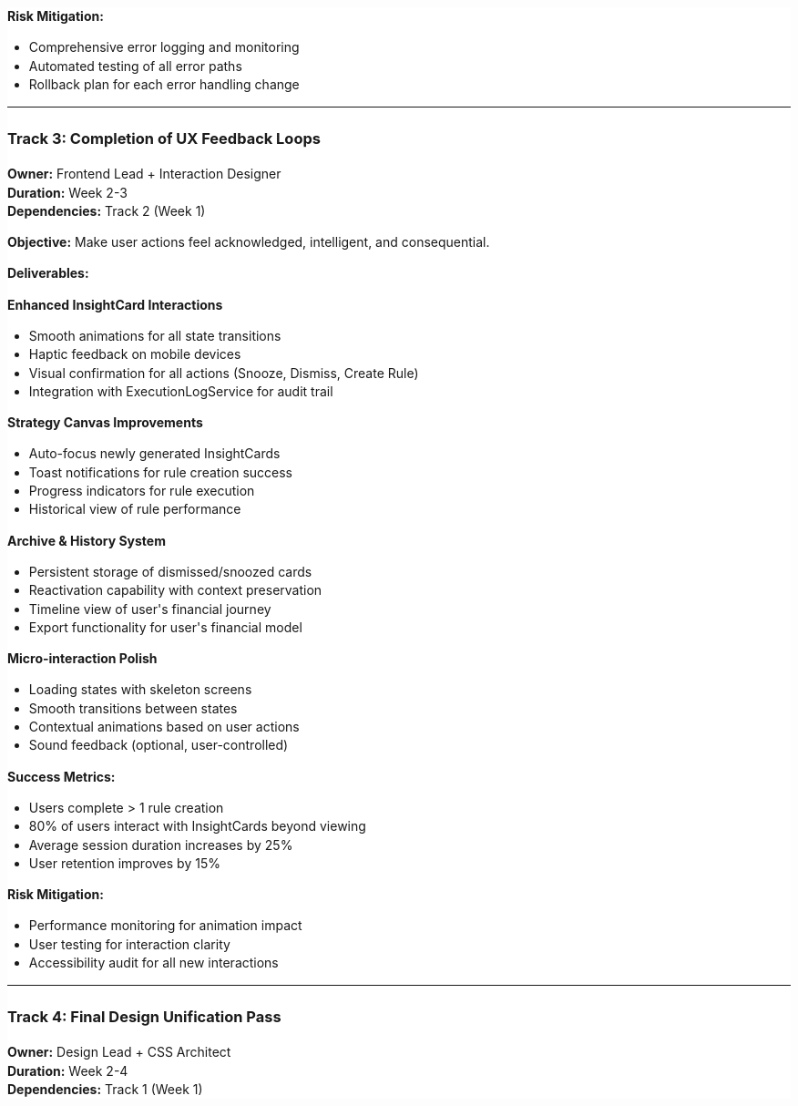 **Risk Mitigation:**
- Comprehensive error logging and monitoring
- Automated testing of all error paths
- Rollback plan for each error handling change

---

### Track 3: Completion of UX Feedback Loops
**Owner:** Frontend Lead + Interaction Designer  
**Duration:** Week 2-3  
**Dependencies:** Track 2 (Week 1)

**Objective:** Make user actions feel acknowledged, intelligent, and consequential.

**Deliverables:**

**Enhanced InsightCard Interactions**
- Smooth animations for all state transitions
- Haptic feedback on mobile devices
- Visual confirmation for all actions (Snooze, Dismiss, Create Rule)
- Integration with ExecutionLogService for audit trail

**Strategy Canvas Improvements**
- Auto-focus newly generated InsightCards
- Toast notifications for rule creation success
- Progress indicators for rule execution
- Historical view of rule performance

**Archive & History System**
- Persistent storage of dismissed/snoozed cards
- Reactivation capability with context preservation
- Timeline view of user's financial journey
- Export functionality for user's financial model

**Micro-interaction Polish**
- Loading states with skeleton screens
- Smooth transitions between states
- Contextual animations based on user actions
- Sound feedback (optional, user-controlled)

**Success Metrics:**
- Users complete > 1 rule creation
- 80% of users interact with InsightCards beyond viewing
- Average session duration increases by 25%
- User retention improves by 15%

**Risk Mitigation:**
- Performance monitoring for animation impact
- User testing for interaction clarity
- Accessibility audit for all new interactions

---

### Track 4: Final Design Unification Pass
**Owner:** Design Lead + CSS Architect  
**Duration:** Week 2-4  
**Dependencies:** Track 1 (Week 1)
